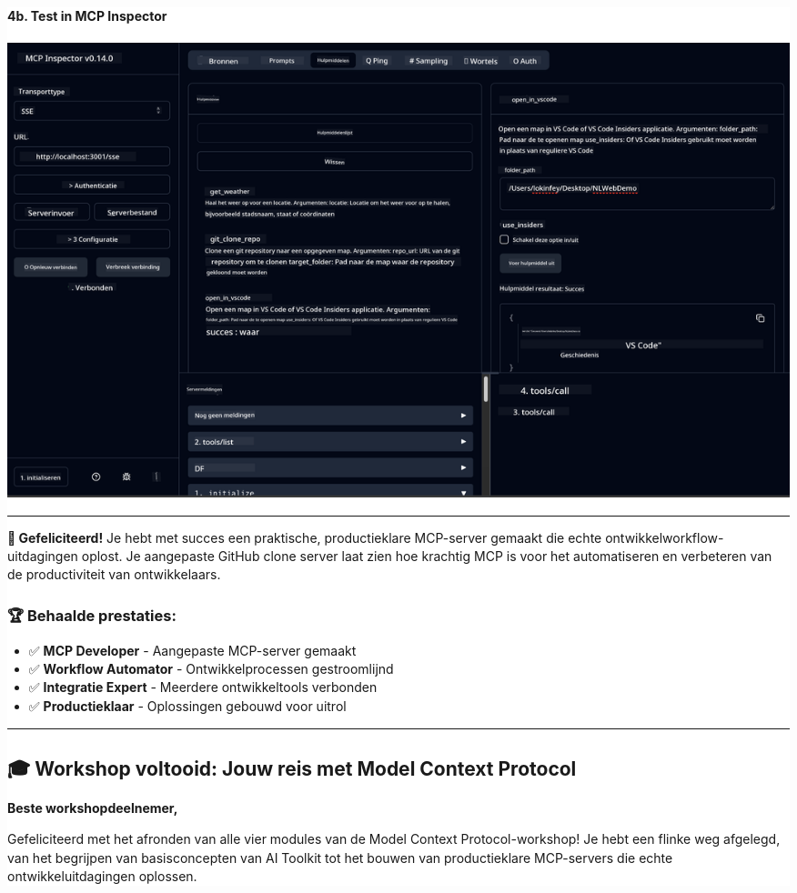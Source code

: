 #### 4b. Test in MCP Inspector

![MCP Inspector Testing](../../../../translated_images/DebugInspector.eb5c95f94c69a8ba36944941b9a3588309a3a2fae101ace470ee09bde41d1667.nl.png)

---

**🎉 Gefeliciteerd!** Je hebt met succes een praktische, productieklare MCP-server gemaakt die echte ontwikkelworkflow-uitdagingen oplost. Je aangepaste GitHub clone server laat zien hoe krachtig MCP is voor het automatiseren en verbeteren van de productiviteit van ontwikkelaars.

### 🏆 Behaalde prestaties:
- ✅ **MCP Developer** - Aangepaste MCP-server gemaakt
- ✅ **Workflow Automator** - Ontwikkelprocessen gestroomlijnd  
- ✅ **Integratie Expert** - Meerdere ontwikkeltools verbonden
- ✅ **Productieklaar** - Oplossingen gebouwd voor uitrol

---

## 🎓 Workshop voltooid: Jouw reis met Model Context Protocol

**Beste workshopdeelnemer,**

Gefeliciteerd met het afronden van alle vier modules van de Model Context Protocol-workshop! Je hebt een flinke weg afgelegd, van het begrijpen van basisconcepten van AI Toolkit tot het bouwen van productieklare MCP-servers die echte ontwikkeluitdagingen oplossen.
